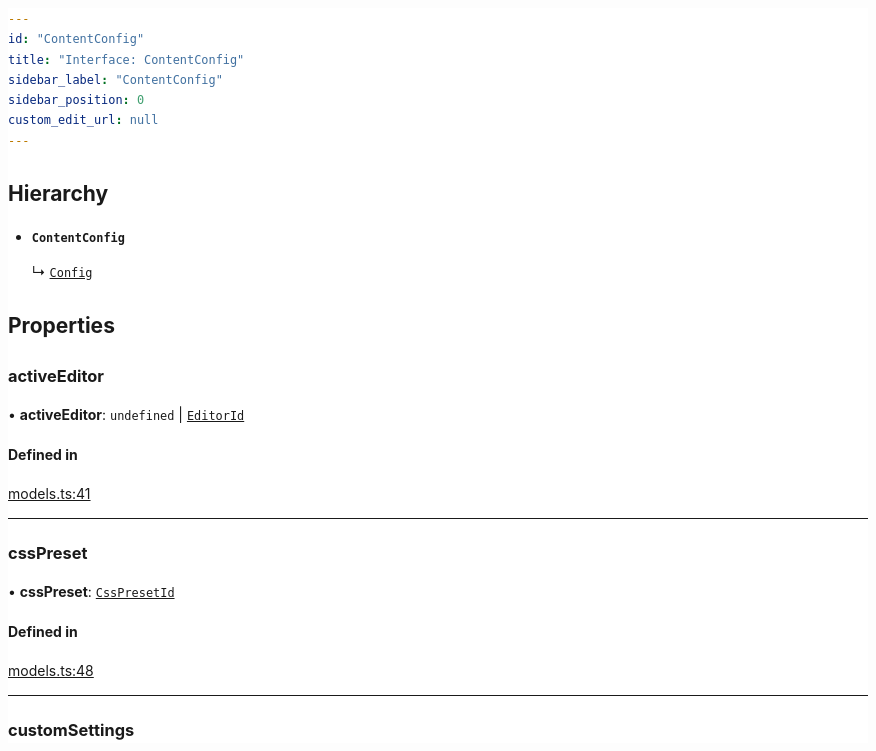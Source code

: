 ```yaml
---
id: "ContentConfig"
title: "Interface: ContentConfig"
sidebar_label: "ContentConfig"
sidebar_position: 0
custom_edit_url: null
---
```


## Hierarchy

- **`ContentConfig`**

  ↳ [`Config`](Config.md)

## Properties

### activeEditor

• **activeEditor**: `undefined` \| [`EditorId`](../modules.md#editorid)

#### Defined in

[models.ts:41](https://github.com/live-codes/livecodes/blob/3e2b51e/src/lib/models.ts#L41)

___

### cssPreset

• **cssPreset**: [`CssPresetId`](../modules.md#csspresetid)

#### Defined in

[models.ts:48](https://github.com/live-codes/livecodes/blob/3e2b51e/src/lib/models.ts#L48)

___

### customSettings
